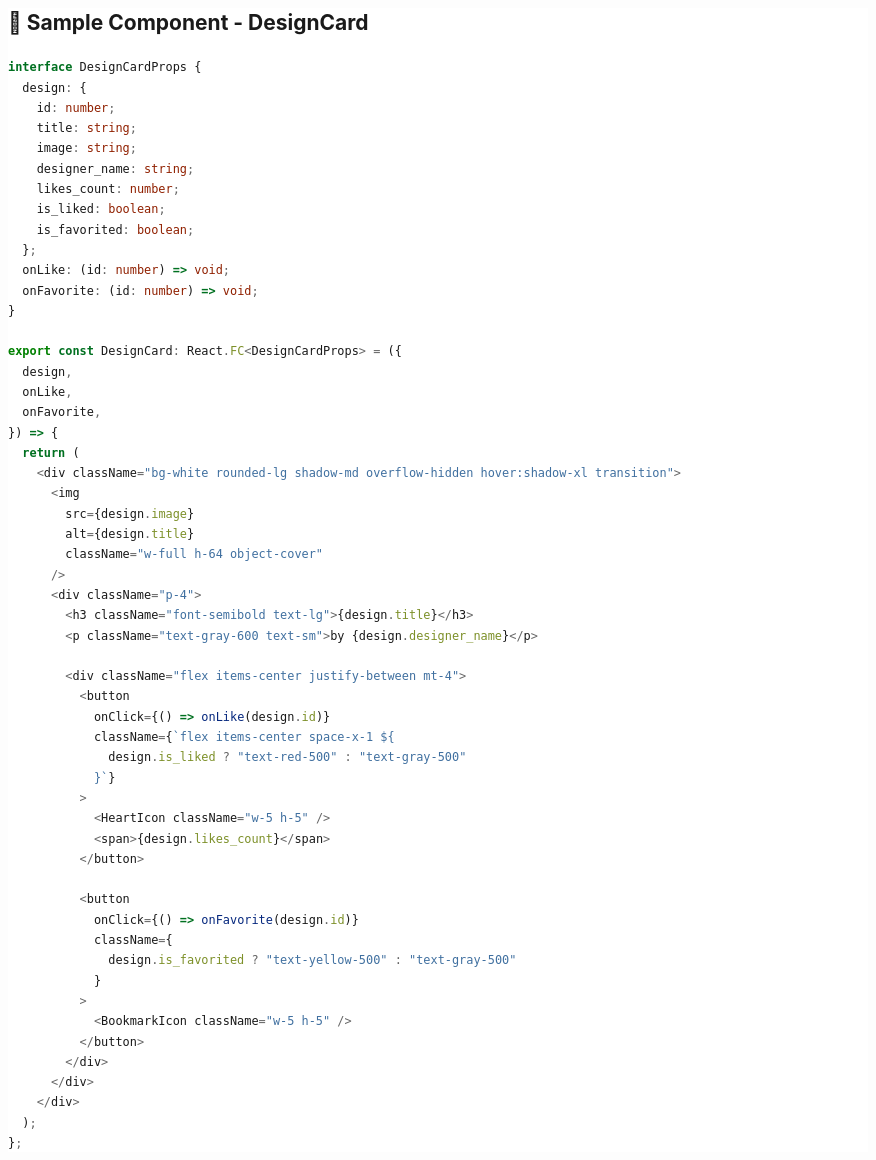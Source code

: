 ## 🎨 Sample Component - DesignCard

```typescript
interface DesignCardProps {
  design: {
    id: number;
    title: string;
    image: string;
    designer_name: string;
    likes_count: number;
    is_liked: boolean;
    is_favorited: boolean;
  };
  onLike: (id: number) => void;
  onFavorite: (id: number) => void;
}

export const DesignCard: React.FC<DesignCardProps> = ({
  design,
  onLike,
  onFavorite,
}) => {
  return (
    <div className="bg-white rounded-lg shadow-md overflow-hidden hover:shadow-xl transition">
      <img
        src={design.image}
        alt={design.title}
        className="w-full h-64 object-cover"
      />
      <div className="p-4">
        <h3 className="font-semibold text-lg">{design.title}</h3>
        <p className="text-gray-600 text-sm">by {design.designer_name}</p>

        <div className="flex items-center justify-between mt-4">
          <button
            onClick={() => onLike(design.id)}
            className={`flex items-center space-x-1 ${
              design.is_liked ? "text-red-500" : "text-gray-500"
            }`}
          >
            <HeartIcon className="w-5 h-5" />
            <span>{design.likes_count}</span>
          </button>

          <button
            onClick={() => onFavorite(design.id)}
            className={
              design.is_favorited ? "text-yellow-500" : "text-gray-500"
            }
          >
            <BookmarkIcon className="w-5 h-5" />
          </button>
        </div>
      </div>
    </div>
  );
};
```
